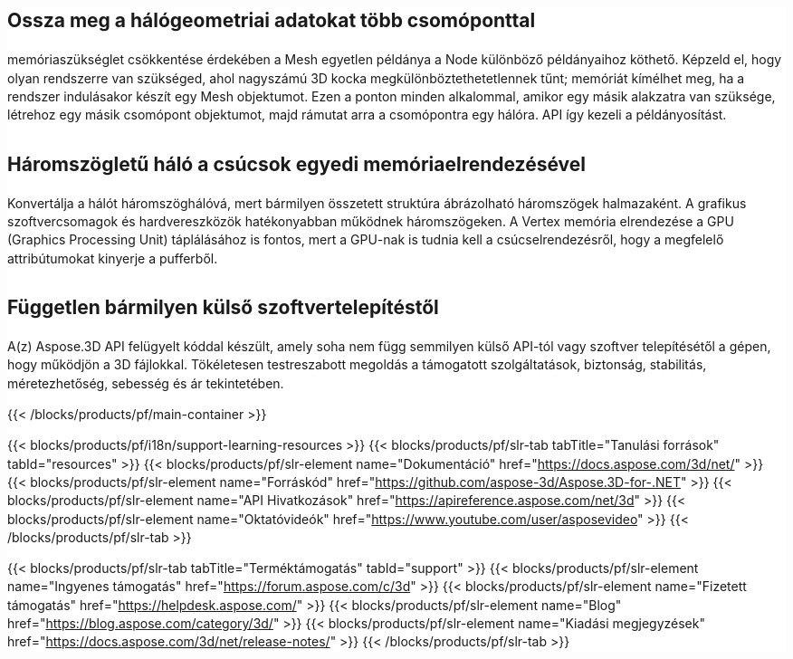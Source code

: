    
   <div class="col-lg-12">
    <h2 class="h2title">
     Ossza meg a hálógeometriai adatokat több csomóponttal
    </h2>
    <p>
     memóriaszükséglet csökkentése érdekében a Mesh egyetlen példánya a Node különböző példányaihoz köthető. Képzeld el, hogy olyan rendszerre van szükséged, ahol nagyszámú 3D kocka megkülönböztethetetlennek tűnt; memóriát kímélhet meg, ha a rendszer indulásakor készít egy Mesh objektumot. Ezen a ponton minden alkalommal, amikor egy másik alakzatra van szüksége, létrehoz egy másik csomópont objektumot, majd rámutat arra a csomópontra egy hálóra. API így kezeli a példányosítást.
    </p>
   </div>
   <div class="col-lg-12">
    <h2 class="h2title">
     Háromszögletű háló a csúcsok egyedi memóriaelrendezésével
    </h2>
    <p>
     Konvertálja a hálót háromszöghálóvá, mert bármilyen összetett struktúra ábrázolható háromszögek halmazaként. A grafikus szoftvercsomagok és hardvereszközök hatékonyabban működnek háromszögeken. A Vertex memória elrendezése a GPU (Graphics Processing Unit) táplálásához is fontos, mert a GPU-nak is tudnia kell a csúcselrendezésről, hogy a megfelelő attribútumokat kinyerje a pufferből.
    </p>
   </div>
   <div class="col-lg-12">
    <h2 class="h2title">
     Független bármilyen külső szoftvertelepítéstől
    </h2>
    <p>
     A(z) Aspose.3D API felügyelt kóddal készült, amely soha nem függ semmilyen külső API-tól vagy szoftver telepítésétől a gépen, hogy működjön a 3D fájlokkal. Tökéletesen testreszabott megoldás a támogatott szolgáltatások, biztonság, stabilitás, méretezhetőség, sebesség és ár tekintetében.
    </p>
   </div>
  </div>
 </div>
</div>


{{< /blocks/products/pf/main-container >}}


{{< blocks/products/pf/i18n/support-learning-resources >}}
{{< blocks/products/pf/slr-tab tabTitle="Tanulási források" tabId="resources" >}}
{{< blocks/products/pf/slr-element name="Dokumentáció" href="https://docs.aspose.com/3d/net/" >}}
{{< blocks/products/pf/slr-element name="Forráskód" href="https://github.com/aspose-3d/Aspose.3D-for-.NET" >}}
{{< blocks/products/pf/slr-element name="API Hivatkozások" href="https://apireference.aspose.com/net/3d" >}}
{{< blocks/products/pf/slr-element name="Oktatóvideók" href="https://www.youtube.com/user/asposevideo" >}}
{{< /blocks/products/pf/slr-tab >}}

{{< blocks/products/pf/slr-tab tabTitle="Terméktámogatás" tabId="support" >}}
{{< blocks/products/pf/slr-element name="Ingyenes támogatás" href="https://forum.aspose.com/c/3d" >}}
{{< blocks/products/pf/slr-element name="Fizetett támogatás" href="https://helpdesk.aspose.com/" >}}
{{< blocks/products/pf/slr-element name="Blog" href="https://blog.aspose.com/category/3d/" >}}
{{< blocks/products/pf/slr-element name="Kiadási megjegyzések" href="https://docs.aspose.com/3d/net/release-notes/" >}}
{{< /blocks/products/pf/slr-tab >}}
